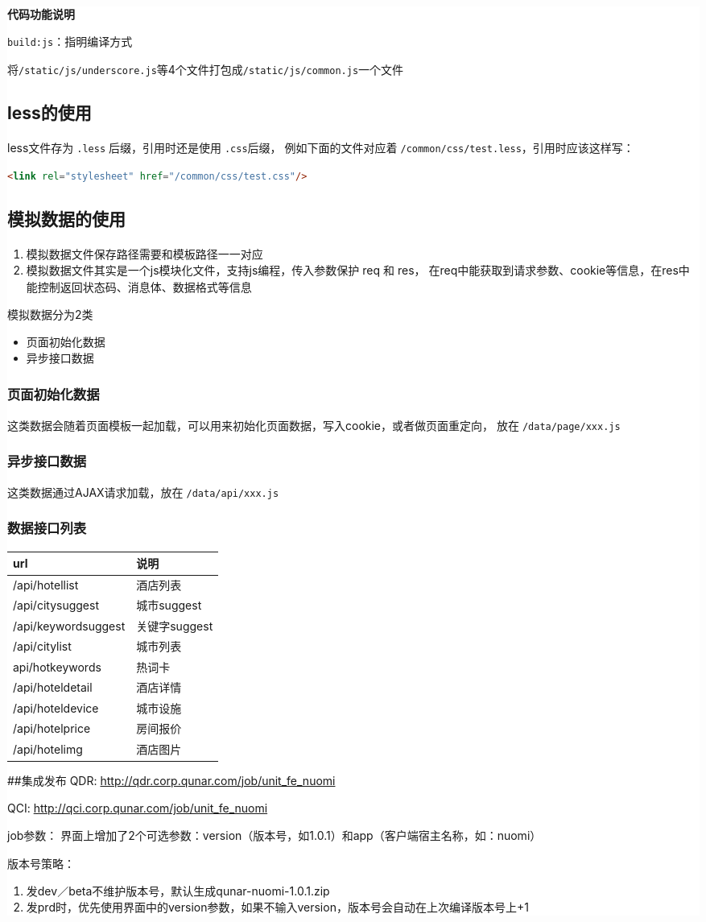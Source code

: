 **代码功能说明**

`build:js`：指明编译方式

将`/static/js/underscore.js`等4个文件打包成`/static/js/common.js`一个文件

## less的使用
less文件存为 `.less` 后缀，引用时还是使用 `.css`后缀，
例如下面的文件对应着 `/common/css/test.less`，引用时应该这样写：

```html
<link rel="stylesheet" href="/common/css/test.css"/>
```


## 模拟数据的使用

1. 模拟数据文件保存路径需要和模板路径一一对应
2. 模拟数据文件其实是一个js模块化文件，支持js编程，传入参数保护 req 和 res，
在req中能获取到请求参数、cookie等信息，在res中能控制返回状态码、消息体、数据格式等信息

模拟数据分为2类

- 页面初始化数据
- 异步接口数据

### 页面初始化数据
这类数据会随着页面模板一起加载，可以用来初始化页面数据，写入cookie，或者做页面重定向，
放在 `/data/page/xxx.js`

### 异步接口数据
这类数据通过AJAX请求加载，放在 `/data/api/xxx.js`

### 数据接口列表
| url         |  说明                   |
| :----------| :---------------------|
| /api/hotellist | 酒店列表            |
| /api/citysuggest | 城市suggest            |
| /api/keywordsuggest | 关键字suggest            |
| /api/citylist | 城市列表            |
| api/hotkeywords | 热词卡            |
| /api/hoteldetail | 酒店详情            |
| /api/hoteldevice | 城市设施            |
| /api/hotelprice | 房间报价            |
| /api/hotelimg | 酒店图片            |

##集成发布
QDR:
http://qdr.corp.qunar.com/job/unit_fe_nuomi

QCI:
http://qci.corp.qunar.com/job/unit_fe_nuomi

job参数：
界面上增加了2个可选参数：version（版本号，如1.0.1）和app（客户端宿主名称，如：nuomi）

版本号策略：
1. 发dev／beta不维护版本号，默认生成qunar-nuomi-1.0.1.zip
1. 发prd时，优先使用界面中的version参数，如果不输入version，版本号会自动在上次编译版本号上+1

